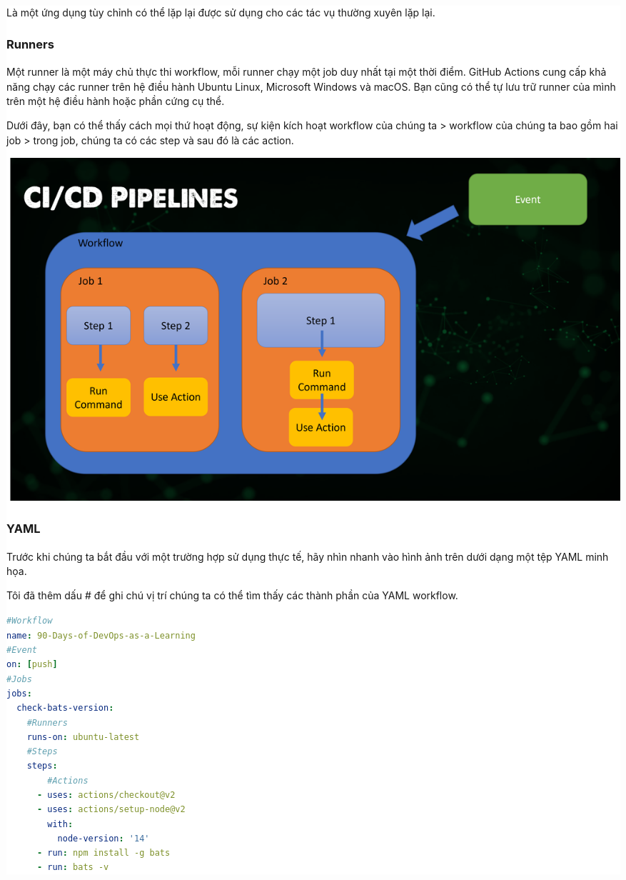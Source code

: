 Là một ứng dụng tùy chỉnh có thể lặp lại được sử dụng cho các tác vụ thường xuyên lặp lại.

### Runners

Một runner là một máy chủ thực thi workflow, mỗi runner chạy một job duy nhất tại một thời điểm. GitHub Actions cung cấp khả năng chạy các runner trên hệ điều hành Ubuntu Linux, Microsoft Windows và macOS. Bạn cũng có thể tự lưu trữ runner của mình trên một hệ điều hành hoặc phần cứng cụ thể.

Dưới đây, bạn có thể thấy cách mọi thứ hoạt động, sự kiện kích hoạt workflow của chúng ta > workflow của chúng ta bao gồm hai job > trong job, chúng ta có các step và sau đó là các action.

![](../../Days/Images/Day75_CICD1.png)

### YAML

Trước khi chúng ta bắt đầu với một trường hợp sử dụng thực tế, hãy nhìn nhanh vào hình ảnh trên dưới dạng một tệp YAML minh họa.

Tôi đã thêm dấu # để ghi chú vị trí chúng ta có thể tìm thấy các thành phần của YAML workflow.

```Yaml
#Workflow
name: 90-Days-of-DevOps-as-a-Learning
#Event
on: [push]
#Jobs
jobs:
  check-bats-version:
    #Runners
    runs-on: ubuntu-latest
    #Steps
    steps:
        #Actions
      - uses: actions/checkout@v2
      - uses: actions/setup-node@v2
        with:
          node-version: '14'
      - run: npm install -g bats
      - run: bats -v
```
